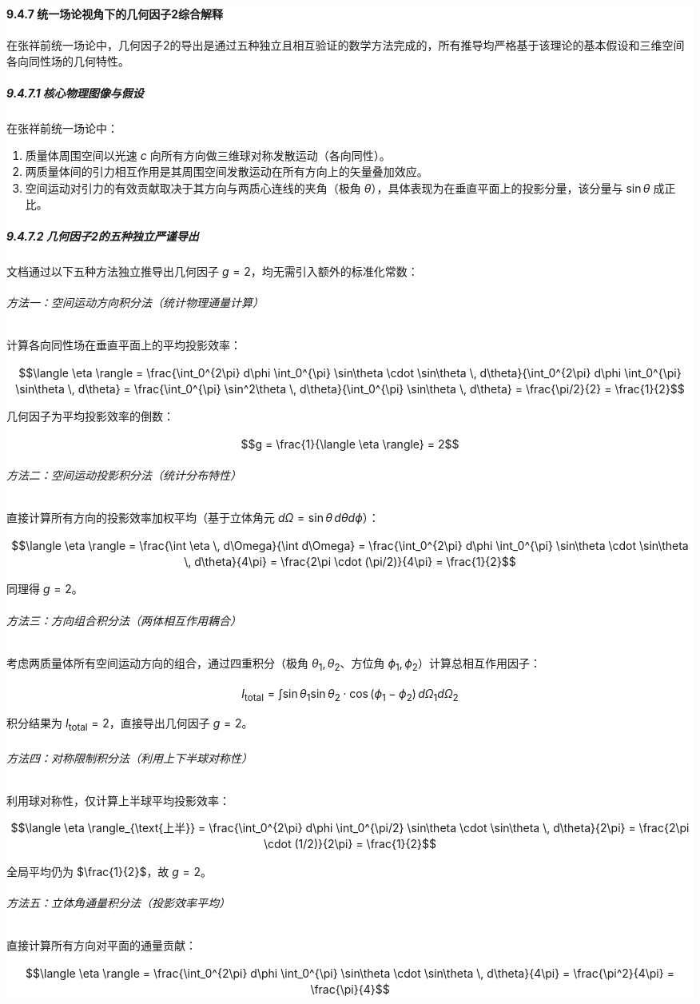 #### 9.4.7 统一场论视角下的几何因子2综合解释

在张祥前统一场论中，几何因子2的导出是通过五种独立且相互验证的数学方法完成的，所有推导均严格基于该理论的基本假设和三维空间各向同性场的几何特性。

##### 9.4.7.1 核心物理图像与假设

在张祥前统一场论中：

1. 质量体周围空间以光速 $c$ 向所有方向做三维球对称发散运动（各向同性）。
2. 两质量体间的引力相互作用是其周围空间发散运动在所有方向上的矢量叠加效应。
3. 空间运动对引力的有效贡献取决于其方向与两质心连线的夹角（极角 $\theta$），具体表现为在垂直平面上的投影分量，该分量与 $\sin\theta$ 成正比。

##### 9.4.7.2 几何因子2的五种独立严谨导出

文档通过以下五种方法独立推导出几何因子 $g = 2$，均无需引入额外的标准化常数：

###### 方法一：空间运动方向积分法（统计物理通量计算）

计算各向同性场在垂直平面上的平均投影效率：

$$\langle \eta \rangle = \frac{\int_0^{2\pi} d\phi \int_0^{\pi} \sin\theta \cdot \sin\theta \, d\theta}{\int_0^{2\pi} d\phi \int_0^{\pi} \sin\theta \, d\theta} = \frac{\int_0^{\pi} \sin^2\theta \, d\theta}{\int_0^{\pi} \sin\theta \, d\theta} = \frac{\pi/2}{2} = \frac{1}{2}$$

几何因子为平均投影效率的倒数：

$$g = \frac{1}{\langle \eta \rangle} = 2$$

###### 方法二：空间运动投影积分法（统计分布特性）

直接计算所有方向的投影效率加权平均（基于立体角元 $d\Omega = \sin\theta \, d\theta d\phi$）：

$$\langle \eta \rangle = \frac{\int \eta \, d\Omega}{\int d\Omega} = \frac{\int_0^{2\pi} d\phi \int_0^{\pi} \sin\theta \cdot \sin\theta \, d\theta}{4\pi} = \frac{2\pi \cdot (\pi/2)}{4\pi} = \frac{1}{2}$$

同理得 $g = 2$。

###### 方法三：方向组合积分法（两体相互作用耦合）

考虑两质量体所有空间运动方向的组合，通过四重积分（极角 $\theta_1, \theta_2$、方位角 $\phi_1, \phi_2$）计算总相互作用因子：

$$I_{\text{total}} = \int \sin\theta_1 \sin\theta_2 \cdot \cos(\phi_1 - \phi_2) \, d\Omega_1 d\Omega_2$$

积分结果为 $I_{\text{total}} = 2$，直接导出几何因子 $g = 2$。

###### 方法四：对称限制积分法（利用上下半球对称性）

利用球对称性，仅计算上半球平均投影效率：

$$\langle \eta \rangle_{\text{上半}} = \frac{\int_0^{2\pi} d\phi \int_0^{\pi/2} \sin\theta \cdot \sin\theta \, d\theta}{2\pi} = \frac{2\pi \cdot (1/2)}{2\pi} = \frac{1}{2}$$

全局平均仍为 $\frac{1}{2}$，故 $g = 2$。

###### 方法五：立体角通量积分法（投影效率平均）

直接计算所有方向对平面的通量贡献：

$$\langle \eta \rangle = \frac{\int_0^{2\pi} d\phi \int_0^{\pi} \sin\theta \cdot \sin\theta \, d\theta}{4\pi} = \frac{\pi^2}{4\pi} = \frac{\pi}{4}$$
